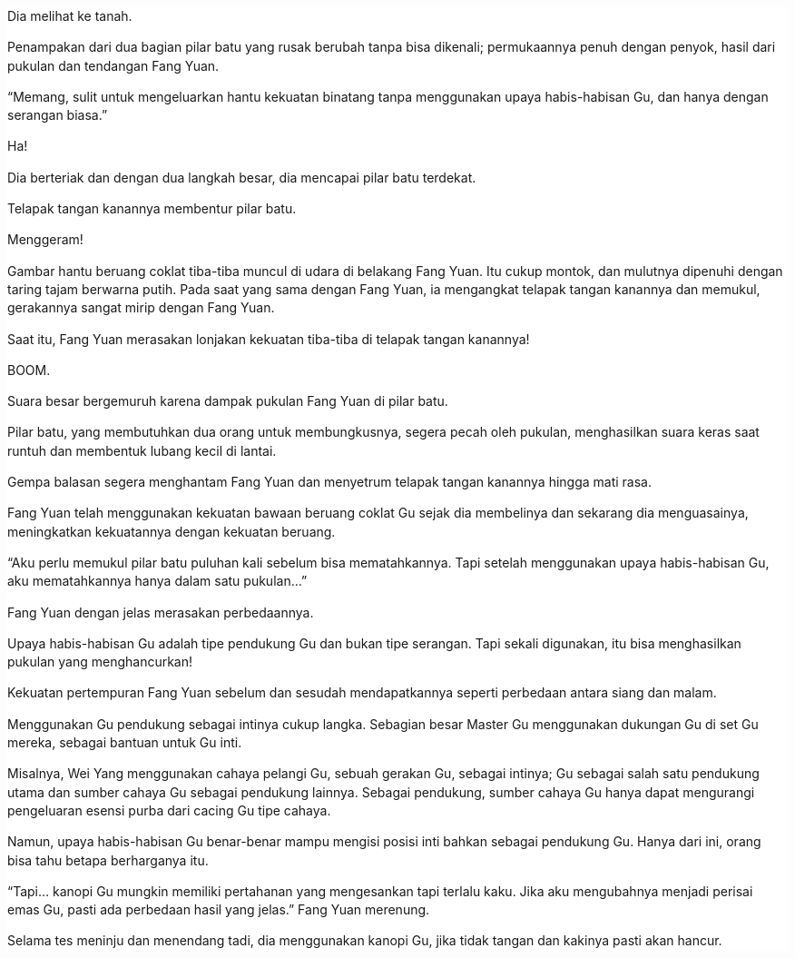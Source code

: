 Dia melihat ke tanah.

Penampakan dari dua bagian pilar batu yang rusak berubah tanpa bisa dikenali; permukaannya penuh dengan penyok, hasil dari pukulan dan tendangan Fang Yuan.

“Memang, sulit untuk mengeluarkan hantu kekuatan binatang tanpa menggunakan upaya habis-habisan Gu, dan hanya dengan serangan biasa.”

Ha!

Dia berteriak dan dengan dua langkah besar, dia mencapai pilar batu terdekat.

Telapak tangan kanannya membentur pilar batu.

Menggeram!

Gambar hantu beruang coklat tiba-tiba muncul di udara di belakang Fang Yuan. Itu cukup montok, dan mulutnya dipenuhi dengan taring tajam berwarna putih. Pada saat yang sama dengan Fang Yuan, ia mengangkat telapak tangan kanannya dan memukul, gerakannya sangat mirip dengan Fang Yuan.

Saat itu, Fang Yuan merasakan lonjakan kekuatan tiba-tiba di telapak tangan kanannya!

BOOM.

Suara besar bergemuruh karena dampak pukulan Fang Yuan di pilar batu.

Pilar batu, yang membutuhkan dua orang untuk membungkusnya, segera pecah oleh pukulan, menghasilkan suara keras saat runtuh dan membentuk lubang kecil di lantai.

Gempa balasan segera menghantam Fang Yuan dan menyetrum telapak tangan kanannya hingga mati rasa.

Fang Yuan telah menggunakan kekuatan bawaan beruang coklat Gu sejak dia membelinya dan sekarang dia menguasainya, meningkatkan kekuatannya dengan kekuatan beruang.

“Aku perlu memukul pilar batu puluhan kali sebelum bisa mematahkannya. Tapi setelah menggunakan upaya habis-habisan Gu, aku mematahkannya hanya dalam satu pukulan…”

Fang Yuan dengan jelas merasakan perbedaannya.

Upaya habis-habisan Gu adalah tipe pendukung Gu dan bukan tipe serangan. Tapi sekali digunakan, itu bisa menghasilkan pukulan yang menghancurkan!

Kekuatan pertempuran Fang Yuan sebelum dan sesudah mendapatkannya seperti perbedaan antara siang dan malam.

Menggunakan Gu pendukung sebagai intinya cukup langka. Sebagian besar Master Gu menggunakan dukungan Gu di set Gu mereka, sebagai bantuan untuk Gu inti.

Misalnya, Wei Yang menggunakan cahaya pelangi Gu, sebuah gerakan Gu, sebagai intinya; Gu sebagai salah satu pendukung utama dan sumber cahaya Gu sebagai pendukung lainnya. Sebagai pendukung, sumber cahaya Gu hanya dapat mengurangi pengeluaran esensi purba dari cacing Gu tipe cahaya.

Namun, upaya habis-habisan Gu benar-benar mampu mengisi posisi inti bahkan sebagai pendukung Gu. Hanya dari ini, orang bisa tahu betapa berharganya itu.

“Tapi… kanopi Gu mungkin memiliki pertahanan yang mengesankan tapi terlalu kaku. Jika aku mengubahnya menjadi perisai emas Gu, pasti ada perbedaan hasil yang jelas.” Fang Yuan merenung.

Selama tes meninju dan menendang tadi, dia menggunakan kanopi Gu, jika tidak tangan dan kakinya pasti akan hancur.
